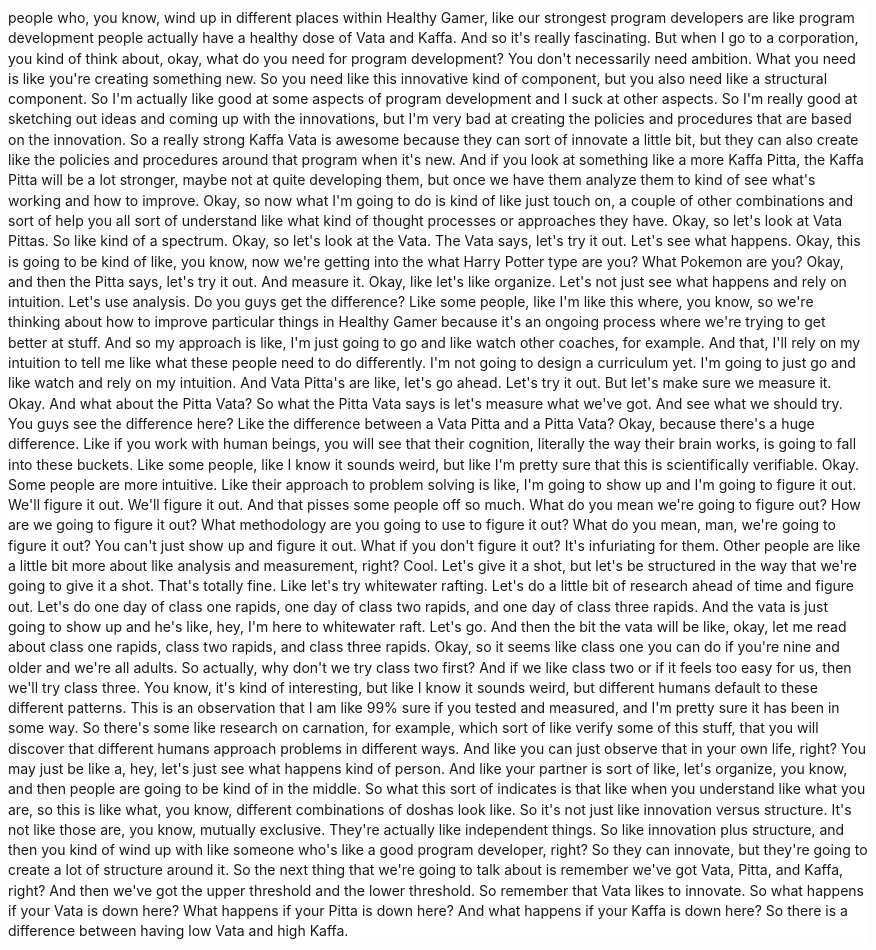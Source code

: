 people who, you know, wind up in different places within Healthy Gamer, like our strongest program developers are like program development people actually have a healthy dose of Vata and Kaffa. And so it's really fascinating. But when I go to a corporation, you kind of think about, okay, what do you need for program development? You don't necessarily need ambition. What you need is like you're creating something new. So you need like this innovative kind of component, but you also need like a structural component. So I'm actually like good at some aspects of program development and I suck at other aspects. So I'm really good at sketching out ideas and coming up with the innovations, but I'm very bad at creating the policies and procedures that are based on the innovation. So a really strong Kaffa Vata is awesome because they can sort of innovate a little bit, but they can also create like the policies and procedures around that program when it's new. And if you look at something like a more Kaffa Pitta, the Kaffa Pitta will be a lot stronger, maybe not at quite developing them, but once we have them analyze them to kind of see what's working and how to improve. Okay, so now what I'm going to do is kind of like just touch on, a couple of other combinations and sort of help you all sort of understand like what kind of thought processes or approaches they have. Okay, so let's look at Vata Pittas. So like kind of a spectrum. Okay, so let's look at the Vata. The Vata says, let's try it out. Let's see what happens. Okay, this is going to be kind of like, you know, now we're getting into the what Harry Potter type are you? What Pokemon are you? Okay, and then the Pitta says, let's try it out. And measure it. Okay, like let's like organize. Let's not just see what happens and rely on intuition. Let's use analysis. Do you guys get the difference? Like some people, like I'm like this where, you know, so we're thinking about how to improve particular things in Healthy Gamer because it's an ongoing process where we're trying to get better at stuff. And so my approach is like, I'm just going to go and like watch other coaches, for example. And that, I'll rely on my intuition to tell me like what these people need to do differently. I'm not going to design a curriculum yet. I'm going to just go and like watch and rely on my intuition. And Vata Pitta's are like, let's go ahead. Let's try it out. But let's make sure we measure it. Okay. And what about the Pitta Vata? So what the Pitta Vata says is let's measure what we've got. And see what we should try. You guys see the difference here? Like the difference between a Vata Pitta and a Pitta Vata? Okay, because there's a huge difference. Like if you work with human beings, you will see that their cognition, literally the way their brain works, is going to fall into these buckets. Like some people, like I know it sounds weird, but like I'm pretty sure that this is scientifically verifiable. Okay. Some people are more intuitive. Like their approach to problem solving is like, I'm going to show up and I'm going to figure it out. We'll figure it out. We'll figure it out. And that pisses some people off so much. What do you mean we're going to figure out? How are we going to figure it out? What methodology are you going to use to figure it out? What do you mean, man, we're going to figure it out? You can't just show up and figure it out. What if you don't figure it out? It's infuriating for them. Other people are like a little bit more about like analysis and measurement, right? Cool. Let's give it a shot, but let's be structured in the way that we're going to give it a shot. That's totally fine. Like let's try whitewater rafting. Let's do a little bit of research ahead of time and figure out. Let's do one day of class one rapids, one day of class two rapids, and one day of class three rapids. And the vata is just going to show up and he's like, hey, I'm here to whitewater raft. Let's go. And then the bit the vata will be like, okay, let me read about class one rapids, class two rapids, and class three rapids. Okay, so it seems like class one you can do if you're nine and older and we're all adults. So actually, why don't we try class two first? And if we like class two or if it feels too easy for us, then we'll try class three. You know, it's kind of interesting, but like I know it sounds weird, but different humans default to these different patterns. This is an observation that I am like 99% sure if you tested and measured, and I'm pretty sure it has been in some way. So there's some like research on carnation, for example, which sort of like verify some of this stuff, that you will discover that different humans approach problems in different ways. And like you can just observe that in your own life, right? You may just be like a, hey, let's just see what happens kind of person. And like your partner is sort of like, let's organize, you know, and then people are going to be kind of in the middle. So what this sort of indicates is that like when you understand like what you are, so this is like what, you know, different combinations of doshas look like. So it's not just like innovation versus structure. It's not like those are, you know, mutually exclusive. They're actually like independent things. So like innovation plus structure, and then you kind of wind up with like someone who's like a good program developer, right? So they can innovate, but they're going to create a lot of structure around it. So the next thing that we're going to talk about is remember we've got Vata, Pitta, and Kaffa, right? And then we've got the upper threshold and the lower threshold. So remember that Vata likes to innovate. So what happens if your Vata is down here? What happens if your Pitta is down here? And what happens if your Kaffa is down here? So there is a difference between having low Vata and high Kaffa.